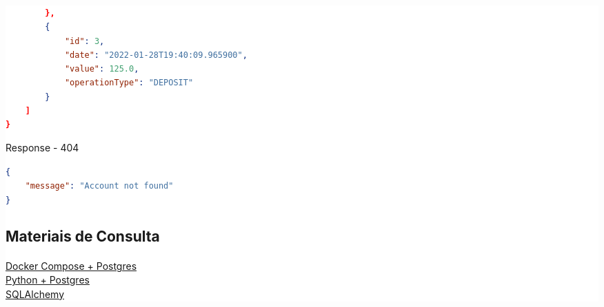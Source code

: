 ``` json
        },
        {
            "id": 3,
            "date": "2022-01-28T19:40:09.965900",
            "value": 125.0,
            "operationType": "DEPOSIT"
        }
    ]
}
```

Response - 404
``` json
{
    "message": "Account not found"
}
```

<div id="execucao">
    <h2 align="left">Materiais de Consulta</h2>
    <a href="https://ichi.pro/pt/criar-e-preencher-um-banco-de-dados-postgres-com-docker-compose-247804571125807">Docker Compose + Postgres</a><br>
    <a href="https://www.youtube.com/watch?v=b6pYcTr4pCs">Python + Postgres</a><br>
    <a href="https://vsupalov.com/flask-sqlalchemy-postgres/">SQLAlchemy</a>
</div>
